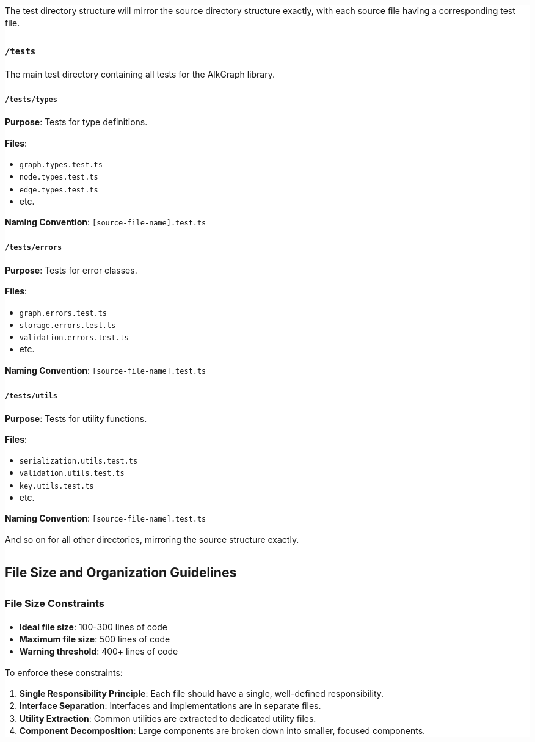 The test directory structure will mirror the source directory structure exactly, with each source file having a corresponding test file.

### `/tests`

The main test directory containing all tests for the AlkGraph library.

#### `/tests/types`

**Purpose**: Tests for type definitions.

**Files**:
- `graph.types.test.ts`
- `node.types.test.ts`
- `edge.types.test.ts`
- etc.

**Naming Convention**: `[source-file-name].test.ts`

#### `/tests/errors`

**Purpose**: Tests for error classes.

**Files**:
- `graph.errors.test.ts`
- `storage.errors.test.ts`
- `validation.errors.test.ts`
- etc.

**Naming Convention**: `[source-file-name].test.ts`

#### `/tests/utils`

**Purpose**: Tests for utility functions.

**Files**:
- `serialization.utils.test.ts`
- `validation.utils.test.ts`
- `key.utils.test.ts`
- etc.

**Naming Convention**: `[source-file-name].test.ts`

And so on for all other directories, mirroring the source structure exactly.

## File Size and Organization Guidelines

### File Size Constraints

- **Ideal file size**: 100-300 lines of code
- **Maximum file size**: 500 lines of code
- **Warning threshold**: 400+ lines of code

To enforce these constraints:

1. **Single Responsibility Principle**: Each file should have a single, well-defined responsibility.
2. **Interface Separation**: Interfaces and implementations are in separate files.
3. **Utility Extraction**: Common utilities are extracted to dedicated utility files.
4. **Component Decomposition**: Large components are broken down into smaller, focused components.
